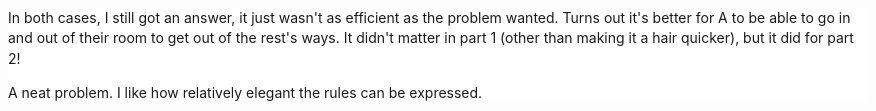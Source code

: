 In both cases, I still got an answer, it just wasn't as efficient as the problem wanted. Turns out it's better for A to be able to go in and out of their room to get out of the rest's ways. It didn't matter in part 1 (other than making it a hair quicker), but it did for part 2!

A neat problem. I like how relatively elegant the rules can be expressed. 
